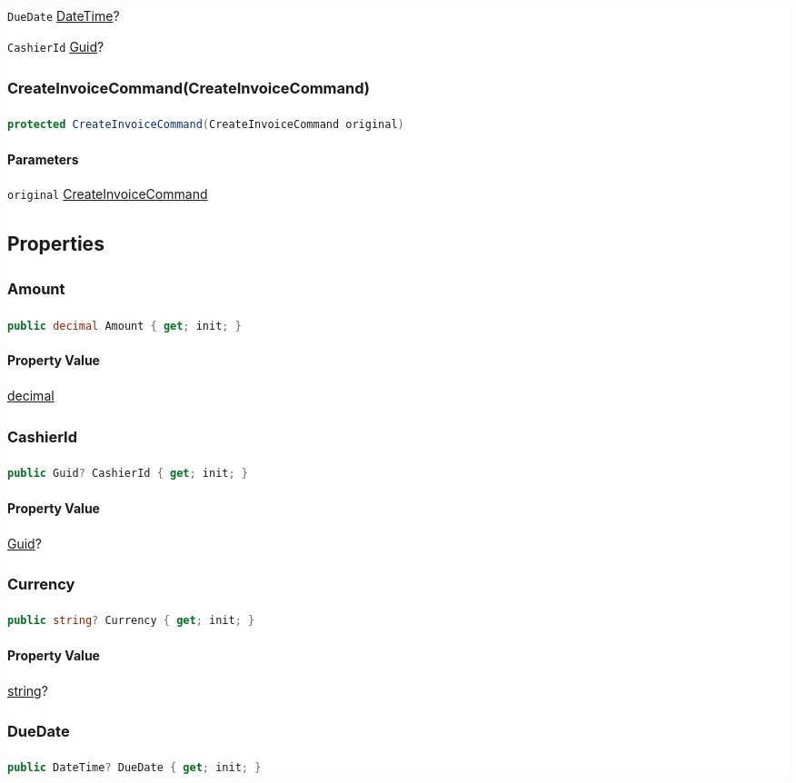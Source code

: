 `DueDate` [DateTime](https://learn.microsoft.com/dotnet/api/system.datetime)?

`CashierId` [Guid](https://learn.microsoft.com/dotnet/api/system.guid)?

### <a id="Billing_Invoices_Commands_CreateInvoiceCommand__ctor_Billing_Invoices_Commands_CreateInvoiceCommand_"></a> CreateInvoiceCommand\(CreateInvoiceCommand\)

```csharp
protected CreateInvoiceCommand(CreateInvoiceCommand original)
```

#### Parameters

`original` [CreateInvoiceCommand](Billing.Invoices.Commands.CreateInvoiceCommand.md)

## Properties

### <a id="Billing_Invoices_Commands_CreateInvoiceCommand_Amount"></a> Amount

```csharp
public decimal Amount { get; init; }
```

#### Property Value

 [decimal](https://learn.microsoft.com/dotnet/api/system.decimal)

### <a id="Billing_Invoices_Commands_CreateInvoiceCommand_CashierId"></a> CashierId

```csharp
public Guid? CashierId { get; init; }
```

#### Property Value

 [Guid](https://learn.microsoft.com/dotnet/api/system.guid)?

### <a id="Billing_Invoices_Commands_CreateInvoiceCommand_Currency"></a> Currency

```csharp
public string? Currency { get; init; }
```

#### Property Value

 [string](https://learn.microsoft.com/dotnet/api/system.string)?

### <a id="Billing_Invoices_Commands_CreateInvoiceCommand_DueDate"></a> DueDate

```csharp
public DateTime? DueDate { get; init; }
```
